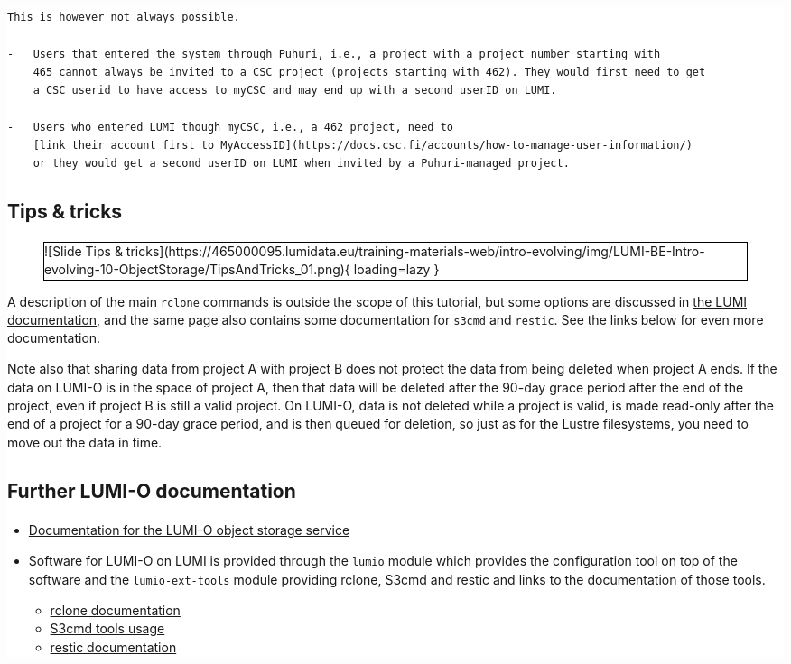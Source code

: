     This is however not always possible.

    -   Users that entered the system through Puhuri, i.e., a project with a project number starting with
        465 cannot always be invited to a CSC project (projects starting with 462). They would first need to get
        a CSC userid to have access to myCSC and may end up with a second userID on LUMI.

    -   Users who entered LUMI though myCSC, i.e., a 462 project, need to 
        [link their account first to MyAccessID](https://docs.csc.fi/accounts/how-to-manage-user-information/)
        or they would get a second userID on LUMI when invited by a Puhuri-managed project. 


## Tips & tricks

<figure markdown style="border: 1px solid #000">
  ![Slide Tips & tricks](https://465000095.lumidata.eu/training-materials-web/intro-evolving/img/LUMI-BE-Intro-evolving-10-ObjectStorage/TipsAndTricks_01.png){ loading=lazy }
</figure>

A description of the main `rclone` commands is outside the scope of this tutorial, but some options
are discussed in [the LUMI documentation](https://docs.lumi-supercomputer.eu/storage/lumio/#rclone),
and the same page also contains some documentation for `s3cmd` and `restic`. See the links below
for even more documentation.

Note also that sharing data from project A with project B does not protect the data from being 
deleted when project A ends. If the data on LUMI-O is in the space of project A, then that data
will be deleted after the 90-day grace period after the end of the project, even if project B is
still a valid project. On LUMI-O, data is not deleted while a project is valid, is made read-only
after the end of a project for a 90-day grace period, and is then queued for deletion, so
just as for the Lustre filesystems, you need to move out the data in time.


## Further LUMI-O documentation

-   [Documentation for the LUMI-O object storage service](https://docs.lumi-supercomputer.eu/storage/)
-   Software for LUMI-O on LUMI is provided through the
    [`lumio` module](https://lumi-supercomputer.github.io/LUMI-EasyBuild-docs/l/lumio/) which
    provides the configuration tool on top of the software and the
    [`lumio-ext-tools` module](https://lumi-supercomputer.github.io/LUMI-EasyBuild-docs/l/lumio-ext-tools/)
    providing rclone, S3cmd and restic and links to the documentation of those tools.

    -   [rclone documentation](https://rclone.org/docs/)
    -   [S3cmd tools usage](https://s3tools.org/usage)
    -   [restic documentation](https://restic.readthedocs.io/en/latest/)



